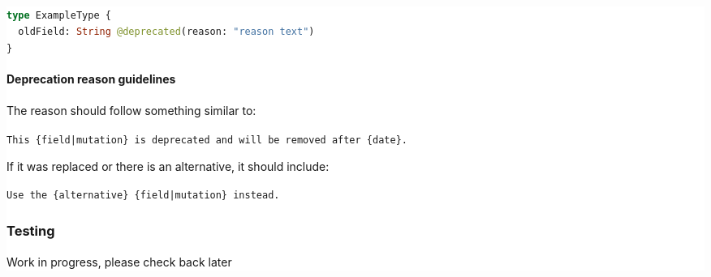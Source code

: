 ```graphql
type ExampleType {
  oldField: String @deprecated(reason: "reason text")
}
```

#### Deprecation reason guidelines

The reason should follow
something similar to:

```markup
This {field|mutation} is deprecated and will be removed after {date}.
```

If it was replaced or there is an alternative,
it should include:

```markup
Use the {alternative} {field|mutation} instead.
```

### Testing

Work in progress,
please check back later

